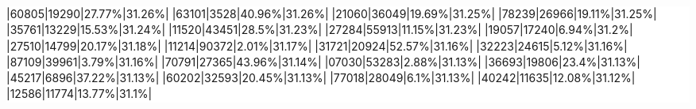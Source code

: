 |60805|19290|27.77%|31.26%|
|63101|3528|40.96%|31.26%|
|21060|36049|19.69%|31.25%|
|78239|26966|19.11%|31.25%|
|35761|13229|15.53%|31.24%|
|11520|43451|28.5%|31.23%|
|27284|55913|11.15%|31.23%|
|19057|17240|6.94%|31.2%|
|27510|14799|20.17%|31.18%|
|11214|90372|2.01%|31.17%|
|31721|20924|52.57%|31.16%|
|32223|24615|5.12%|31.16%|
|87109|39961|3.79%|31.16%|
|70791|27365|43.96%|31.14%|
|07030|53283|2.88%|31.13%|
|36693|19806|23.4%|31.13%|
|45217|6896|37.22%|31.13%|
|60202|32593|20.45%|31.13%|
|77018|28049|6.1%|31.13%|
|40242|11635|12.08%|31.12%|
|12586|11774|13.77%|31.1%|

